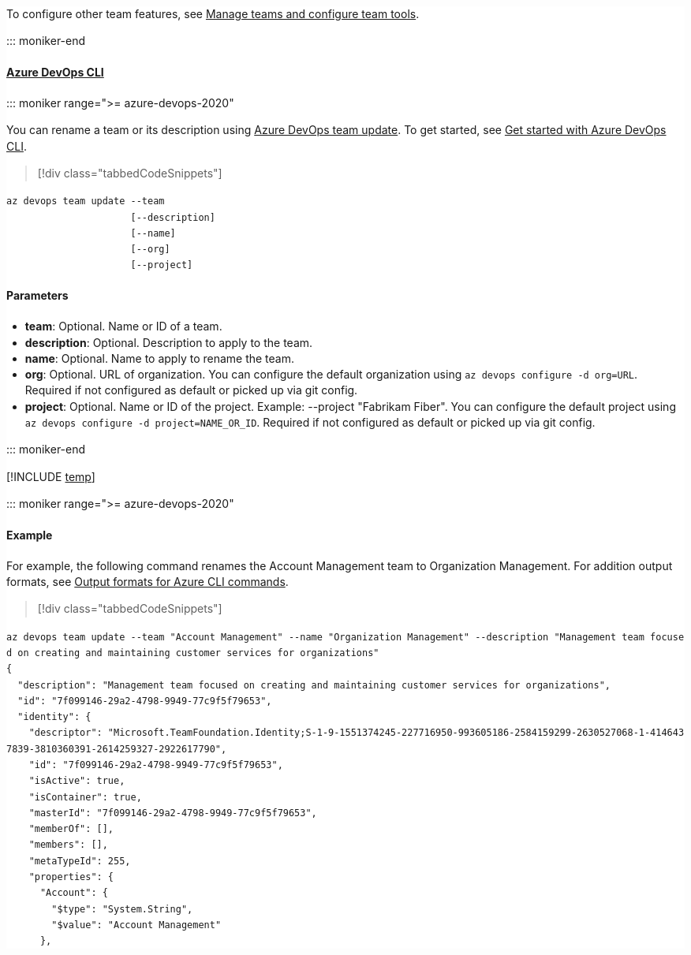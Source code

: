 
To configure other team features, see [Manage teams and configure team tools](manage-teams.md).
 
::: moniker-end

#### [Azure DevOps CLI](#tab/azure-devops-cli) 

<a id="update-team" /> 

::: moniker range=">= azure-devops-2020"

You can rename a team or its description using [Azure DevOps team update](/cli/azure/devops/team#ext-azure-devops-az-devops-team-update). To get started, see [Get started with Azure DevOps CLI](../../cli/index.md).  

> [!div class="tabbedCodeSnippets"]
```azurecli
az devops team update --team
                      [--description]
                      [--name]
                      [--org]
                      [--project]
```

#### Parameters
- **team**: Optional. Name or ID of a team.  
- **description**: Optional. Description to apply to the team.  
- **name**: Optional. Name to apply to rename the team.   
- **org**: Optional. URL of organization. You can configure the default organization using `az devops configure -d org=URL`. Required if not configured as default or picked up via git config.
- **project**: Optional. Name or ID of the project. Example: --project "Fabrikam Fiber".  You can configure the default project using `az devops configure -d project=NAME_OR_ID`. Required if not configured as default or picked up via git config.

::: moniker-end

[!INCLUDE [temp](../../includes/note-cli-supported-server.md)]  

::: moniker range=">= azure-devops-2020"

#### Example

For example, the following command renames the Account Management team to Organization Management. For addition output formats, see [Output formats for Azure CLI commands](/cli/azure/format-output-azure-cli). 

> [!div class="tabbedCodeSnippets"]
```azurecli
az devops team update --team "Account Management" --name "Organization Management" --description "Management team focused on creating and maintaining customer services for organizations"
{
  "description": "Management team focused on creating and maintaining customer services for organizations",
  "id": "7f099146-29a2-4798-9949-77c9f5f79653",
  "identity": {
    "descriptor": "Microsoft.TeamFoundation.Identity;S-1-9-1551374245-227716950-993605186-2584159299-2630527068-1-4146437839-3810360391-2614259327-2922617790",
    "id": "7f099146-29a2-4798-9949-77c9f5f79653",
    "isActive": true,
    "isContainer": true,
    "masterId": "7f099146-29a2-4798-9949-77c9f5f79653",
    "memberOf": [],
    "members": [],
    "metaTypeId": 255,
    "properties": {
      "Account": {
        "$type": "System.String",
        "$value": "Account Management"
      },
```